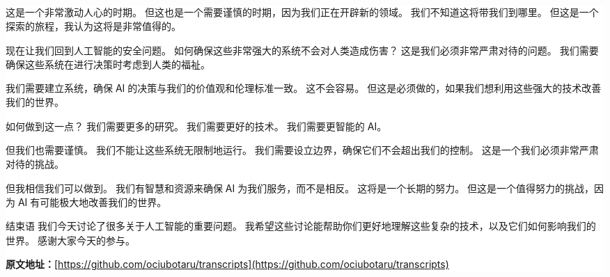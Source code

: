 这是一个非常激动人心的时期。 但这也是一个需要谨慎的时期，因为我们正在开辟新的领域。 我们不知道这将带我们到哪里。 但这是一个探索的旅程，我认为这将是非常值得的。

现在让我们回到人工智能的安全问题。 如何确保这些非常强大的系统不会对人类造成伤害？ 这是我们必须非常严肃对待的问题。 我们需要确保这些系统在进行决策时考虑到人类的福祉。

我们需要建立系统，确保 AI 的决策与我们的价值观和伦理标准一致。 这不会容易。 但这是必须做的，如果我们想利用这些强大的技术改善我们的世界。

如何做到这一点？ 我们需要更多的研究。 我们需要更好的技术。 我们需要更智能的 AI。

但我们也需要谨慎。 我们不能让这些系统无限制地运行。 我们需要设立边界，确保它们不会超出我们的控制。 这是一个我们必须非常严肃对待的挑战。

但我相信我们可以做到。 我们有智慧和资源来确保 AI 为我们服务，而不是相反。 这将是一个长期的努力。 但这是一个值得努力的挑战，因为 AI 有可能极大地改善我们的世界。

结束语 我们今天讨论了很多关于人工智能的重要问题。 我希望这些讨论能帮助你们更好地理解这些复杂的技术，以及它们如何影响我们的世界。 感谢大家今天的参与。

**原文地址：**[https://github.com/ociubotaru/transcripts](https://github.com/ociubotaru/transcripts)

